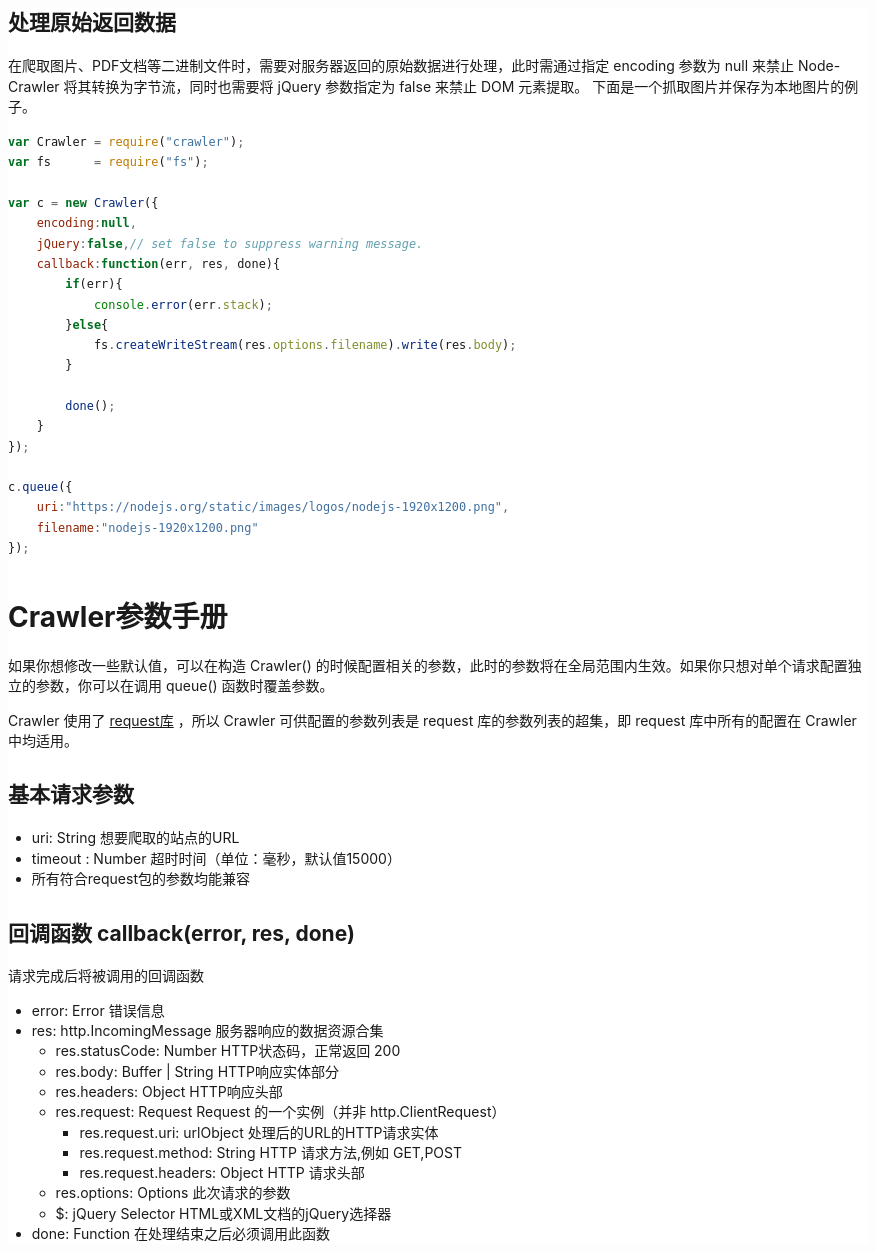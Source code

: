 ## 处理原始返回数据

在爬取图片、PDF文档等二进制文件时，需要对服务器返回的原始数据进行处理，此时需通过指定 encoding 参数为 null 来禁止 Node-Crawler 将其转换为字节流，同时也需要将 jQuery 参数指定为 false 来禁止 DOM 元素提取。 下面是一个抓取图片并保存为本地图片的例子。

```js
var Crawler = require("crawler");
var fs      = require("fs");

var c = new Crawler({
    encoding:null,
    jQuery:false,// set false to suppress warning message.
    callback:function(err, res, done){
        if(err){
            console.error(err.stack);
        }else{
            fs.createWriteStream(res.options.filename).write(res.body);
        }

        done();
    }
});

c.queue({
    uri:"https://nodejs.org/static/images/logos/nodejs-1920x1200.png",
    filename:"nodejs-1920x1200.png"
});
```

# Crawler参数手册

如果你想修改一些默认值，可以在构造 Crawler() 的时候配置相关的参数，此时的参数将在全局范围内生效。如果你只想对单个请求配置独立的参数，你可以在调用 queue() 函数时覆盖参数。

Crawler 使用了 [request库](https://github.com/mikeal/request#requestoptions-callback) ，所以 Crawler 可供配置的参数列表是 request 库的参数列表的超集，即 request 库中所有的配置在 Crawler 中均适用。

## 基本请求参数

* uri: String 想要爬取的站点的URL
* timeout : Number 超时时间（单位：毫秒，默认值15000）
* 所有符合request包的参数均能兼容

## 回调函数 callback(error, res, done)

请求完成后将被调用的回调函数

* error: Error 错误信息
* res: http.IncomingMessage 服务器响应的数据资源合集
    * res.statusCode: Number HTTP状态码，正常返回 200
    * res.body: Buffer | String HTTP响应实体部分
    * res.headers: Object HTTP响应头部
    * res.request: Request Request 的一个实例（并非 http.ClientRequest）
        * res.request.uri: urlObject 处理后的URL的HTTP请求实体
        * res.request.method: String HTTP 请求方法,例如 GET,POST
        * res.request.headers: Object HTTP 请求头部
    * res.options: Options 此次请求的参数
    * $: jQuery Selector HTML或XML文档的jQuery选择器
* done: Function 在处理结束之后必须调用此函数

